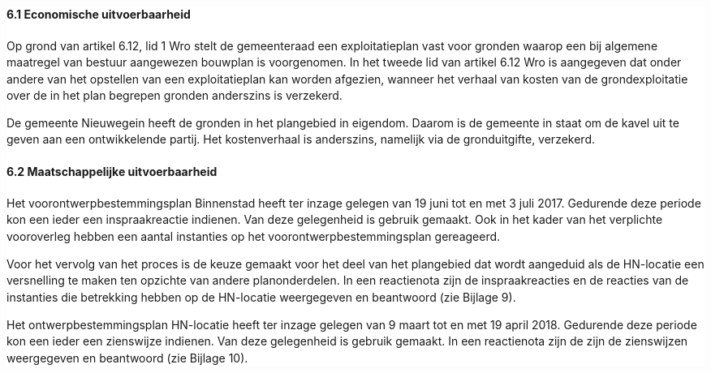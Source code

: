 #### 6\.1 Economische uitvoerbaarheid

Op grond van artikel 6\.12, lid 1 Wro stelt de gemeenteraad een exploitatieplan vast voor gronden waarop een bij algemene maatregel van bestuur aangewezen bouwplan is voorgenomen. In het tweede lid van artikel 6\.12 Wro is aangegeven dat onder andere van het opstellen van een exploitatieplan kan worden afgezien, wanneer het verhaal van kosten van de grondexploitatie over de in het plan begrepen gronden anderszins is verzekerd.

De gemeente Nieuwegein heeft de gronden in het plangebied in eigendom. Daarom is de gemeente in staat om de kavel uit te geven aan een ontwikkelende partij. Het kostenverhaal is anderszins, namelijk via de gronduitgifte, verzekerd.

#### 6\.2 Maatschappelijke uitvoerbaarheid

Het voorontwerpbestemmingsplan Binnenstad heeft ter inzage gelegen van 19 juni tot en met 3 juli 2017\. Gedurende deze periode kon een ieder een inspraakreactie indienen. Van deze gelegenheid is gebruik gemaakt. Ook in het kader van het verplichte vooroverleg hebben een aantal instanties op het voorontwerpbestemmingsplan gereageerd.

Voor het vervolg van het proces is de keuze gemaakt voor het deel van het plangebied dat wordt aangeduid als de HN\-locatie een versnelling te maken ten opzichte van andere planonderdelen. In een reactienota zijn de inspraakreacties en de reacties van de instanties die betrekking hebben op de HN\-locatie weergegeven en beantwoord (zie Bijlage 9).

Het ontwerpbestemmingsplan HN\-locatie heeft ter inzage gelegen van 9 maart tot en met 19 april 2018\. Gedurende deze periode kon een ieder een zienswijze indienen. Van deze gelegenheid is gebruik gemaakt. In een reactienota zijn de zijn de zienswijzen weergegeven en beantwoord (zie Bijlage 10).